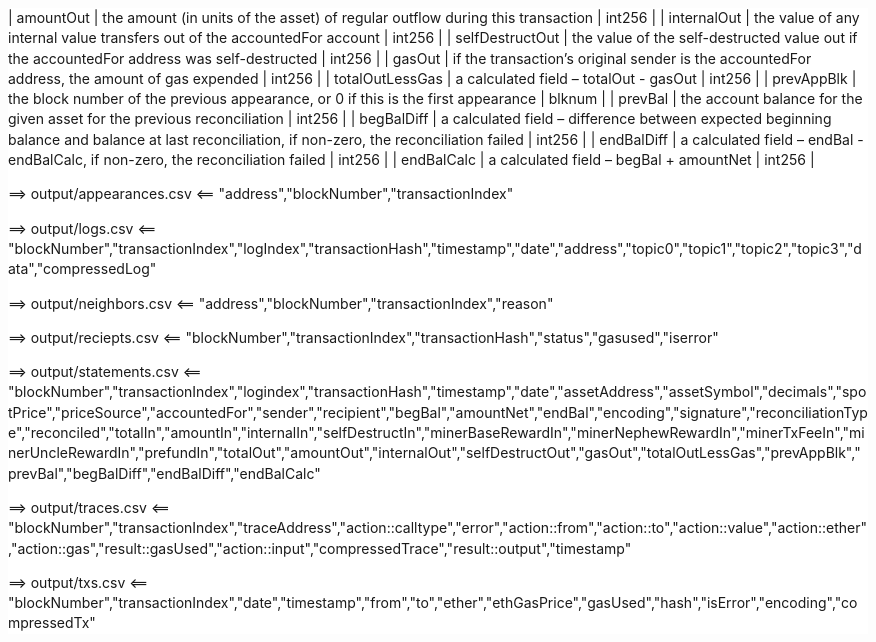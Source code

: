 | amountOut           | the amount (in units of the asset) of regular outflow during this transaction                                                                 | int256    |
| internalOut         | the value of any internal value transfers out of the accountedFor account                                                                     | int256    |
| selfDestructOut     | the value of the self-destructed value out if the accountedFor address was self-destructed                                                    | int256    |
| gasOut              | if the transaction’s original sender is the accountedFor address, the amount of gas expended                                                  | int256    |
| totalOutLessGas     | a calculated field – totalOut - gasOut                                                                                                        | int256    |
| prevAppBlk          | the block number of the previous appearance, or 0 if this is the first appearance                                                             | blknum    |
| prevBal             | the account balance for the given asset for the previous reconciliation                                                                       | int256    |
| begBalDiff          | a calculated field – difference between expected beginning balance and balance at last reconciliation, if non-zero, the reconciliation failed | int256    |
| endBalDiff          | a calculated field – endBal - endBalCalc, if non-zero, the reconciliation failed                                                              | int256    |
| endBalCalc          | a calculated field – begBal + amountNet                                                                                                       | int256    |


==> output/appearances.csv <==
"address","blockNumber","transactionIndex"

==> output/logs.csv <==
"blockNumber","transactionIndex","logIndex","transactionHash","timestamp","date","address","topic0","topic1","topic2","topic3","data","compressedLog"

==> output/neighbors.csv <==
"address","blockNumber","transactionIndex","reason"

==> output/reciepts.csv <==
"blockNumber","transactionIndex","transactionHash","status","gasused","iserror"

==> output/statements.csv <==
"blockNumber","transactionIndex","logindex","transactionHash","timestamp","date","assetAddress","assetSymbol","decimals","spotPrice","priceSource","accountedFor","sender","recipient","begBal","amountNet","endBal","encoding","signature","reconciliationType","reconciled","totalIn","amountIn","internalIn","selfDestructIn","minerBaseRewardIn","minerNephewRewardIn","minerTxFeeIn","minerUncleRewardIn","prefundIn","totalOut","amountOut","internalOut","selfDestructOut","gasOut","totalOutLessGas","prevAppBlk","prevBal","begBalDiff","endBalDiff","endBalCalc"

==> output/traces.csv <==
"blockNumber","transactionIndex","traceAddress","action::calltype","error","action::from","action::to","action::value","action::ether","action::gas","result::gasUsed","action::input","compressedTrace","result::output","timestamp"

==> output/txs.csv <==
"blockNumber","transactionIndex","date","timestamp","from","to","ether","ethGasPrice","gasUsed","hash","isError","encoding","compressedTx"
